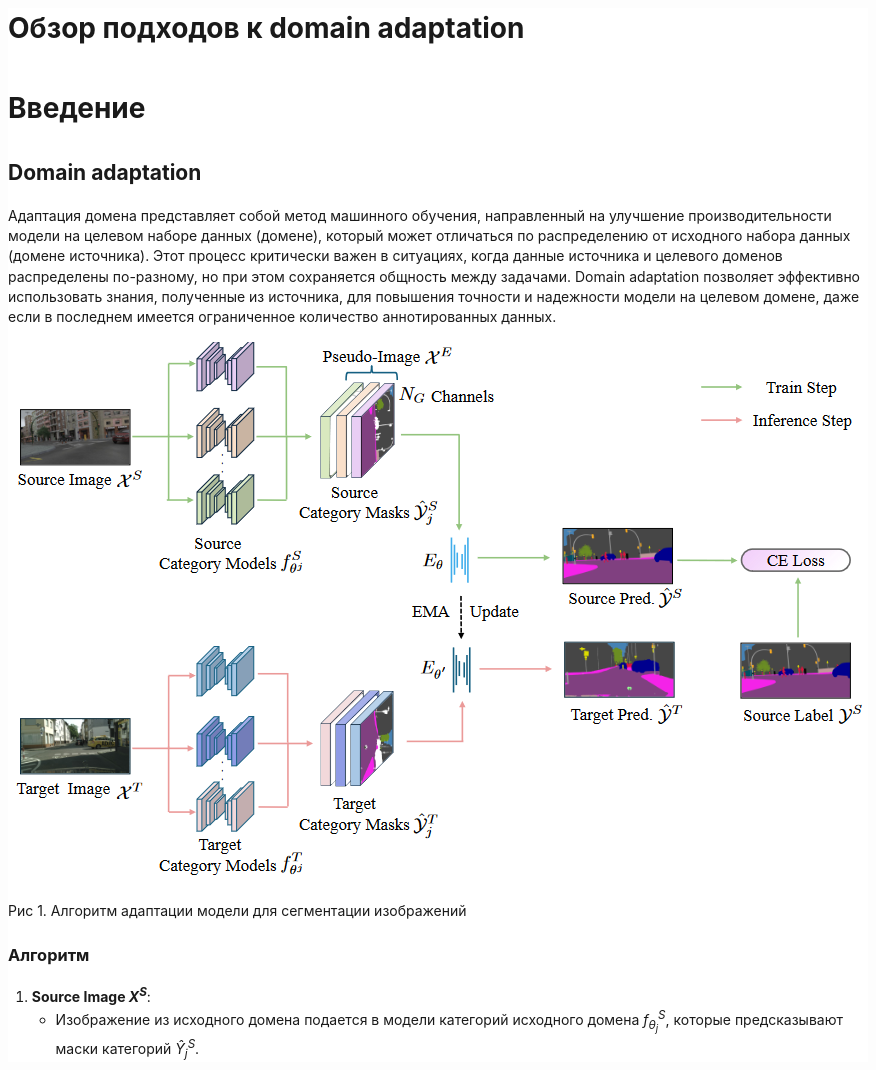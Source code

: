 # Обзор подходов к domain adaptation

# Введение
## Domain adaptation
Адаптация домена представляет собой метод машинного обучения, направленный на улучшение производительности модели на целевом наборе данных (домене), который может отличаться по распределению от исходного набора данных (домене источника). Этот процесс критически важен в ситуациях, когда данные источника и целевого доменов распределены по-разному, но при этом сохраняется общность между задачами. Domain adaptation позволяет эффективно использовать знания, полученные из источника, для повышения точности и надежности модели на целевом домене, даже если в последнем имеется ограниченное количество аннотированных данных.

![Алгоритм адаптации модели для сегментации изображений](domain-adaptation-for-image-seg.png)

Рис 1. Алгоритм адаптации модели для сегментации изображений

### Алгоритм

1. **Source Image $X^S$**:
   - Изображение из исходного домена подается в модели категорий исходного домена $f^S_{\theta_j}$, которые предсказывают маски категорий $\hat{Y}^S_j$.

